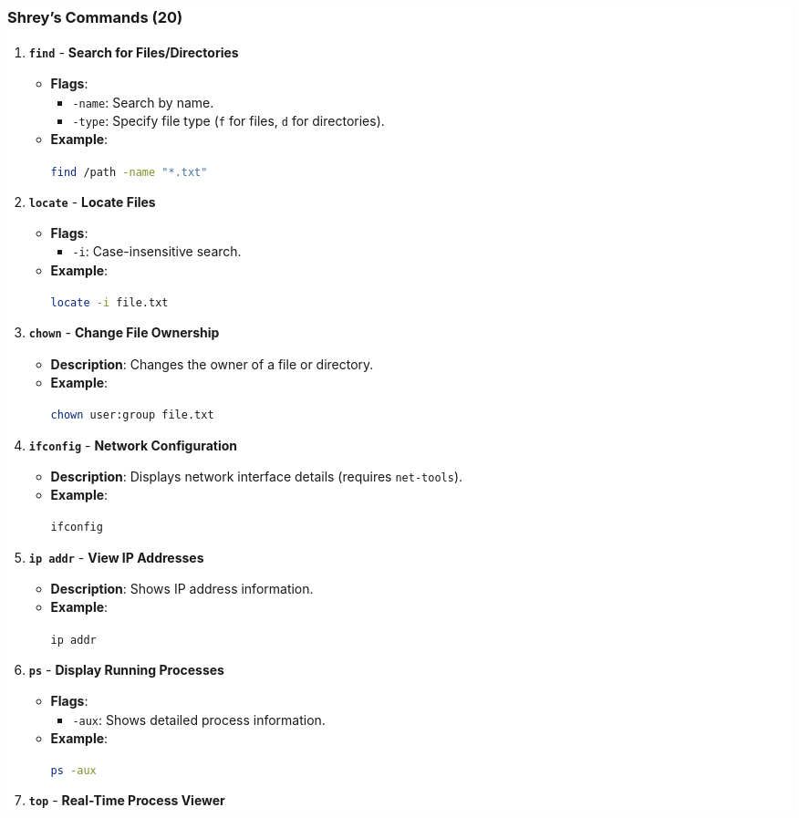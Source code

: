 
### **Shrey’s Commands (20)**

1. **`find`** - **Search for Files/Directories**

   - **Flags**:
     - `-name`: Search by name.
     - `-type`: Specify file type (`f` for files, `d` for directories).
   - **Example**:
     ```bash
     find /path -name "*.txt"
     ```

2. **`locate`** - **Locate Files**

   - **Flags**:
     - `-i`: Case-insensitive search.
   - **Example**:
     ```bash
     locate -i file.txt
     ```

3. **`chown`** - **Change File Ownership**

   - **Description**: Changes the owner of a file or directory.
   - **Example**:
     ```bash
     chown user:group file.txt
     ```

4. **`ifconfig`** - **Network Configuration**

   - **Description**: Displays network interface details (requires `net-tools`).
   - **Example**:
     ```bash
     ifconfig
     ```

5. **`ip addr`** - **View IP Addresses**

   - **Description**: Shows IP address information.
   - **Example**:
     ```bash
     ip addr
     ```

6. **`ps`** - **Display Running Processes**

   - **Flags**:
     - `-aux`: Shows detailed process information.
   - **Example**:
     ```bash
     ps -aux
     ```

7. **`top`** - **Real-Time Process Viewer**
